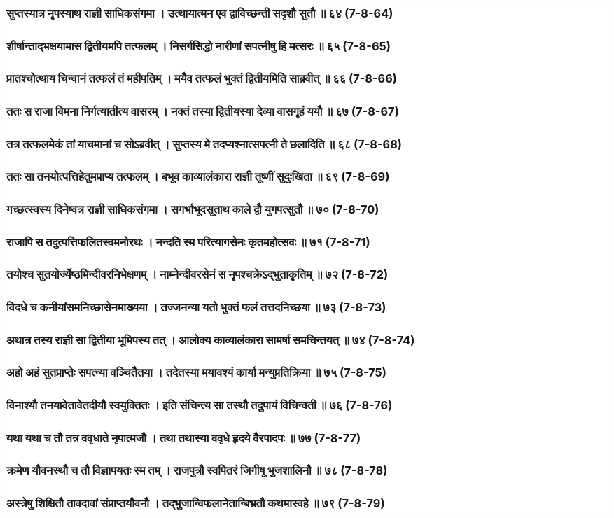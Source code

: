 ### सुप्तस्यात्र नृपस्याथ राज्ञी साधिकसंगमा । उत्थायात्मन एव द्वाविच्छन्ती सदृशौ सुतौ ॥ ६४ (7-8-64)

### शीर्षान्ताद्भक्षयामास द्वितीयमपि तत्फलम् । निसर्गसिद्धो नारीणां सपत्नीषु हि मत्सरः ॥ ६५ (7-8-65)

### प्रातश्चोत्थाय चिन्वानं तत्फलं तं महीपतिम् । मयैव तत्फलं भुक्तं द्वितीयमिति साब्रवीत् ॥ ६६ (7-8-66)

### ततः स राजा विमना निर्गत्यातीत्य वासरम् । नक्तं तस्या द्वितीयस्या देव्या वासगृहं ययौ ॥ ६७ (7-8-67)

### तत्र तत्फलमेकं तां याचमानां च सोऽब्रवीत् । सुप्तस्य मे तदप्यश्नात्सपत्नी ते छलादिति ॥ ६८ (7-8-68)

### ततः सा तनयोत्पत्तिहेतुमप्राप्य तत्फलम् । बभूव काव्यालंकारा राज्ञी तूष्णीं सुदुःखिता ॥ ६९ (7-8-69)

### गच्छत्स्वस्य दिनेष्वत्र राज्ञी साधिकसंगमा । सगर्भाभूदसूताथ काले द्वौ युगपत्सुतौ ॥ ७० (7-8-70)

### राजापि स तदुत्पत्तिफलितस्वमनोरथः । नन्दति स्म परित्यागसेनः कृतमहोत्सवः ॥ ७१ (7-8-71)

### तयोश्च सुतयोर्ज्येष्ठमिन्दीवरनिभेक्षणम् । नाम्नेन्दीवरसेनं स नृपश्चक्रेऽद्भुताकृतिम् ॥ ७२ (7-8-72)

### विदधे च कनीयांसमनिच्छासेनमाख्यया । तज्जनन्या यतो भुक्तं फलं तत्तदनिच्छया ॥ ७३ (7-8-73)

### अथात्र तस्य राज्ञी सा द्वितीया भूमिपस्य तत् । आलोक्य काव्यालंकारा सामर्षा समचिन्तयत् ॥ ७४ (7-8-74)

### अहो अहं सुतप्राप्तेः सपत्न्या वञ्चितैतया । तदेतस्या मयावश्यं कार्या मन्युप्रतिक्रिया ॥ ७५ (7-8-75)

### विनाश्यौ तनयावेतावेतदीयौ स्वयुक्तितः । इति संचिन्त्य सा तस्थौ तदुपायं विचिन्वती ॥ ७६ (7-8-76)

### यथा यथा च तौ तत्र ववृधाते नृपात्मजौ । तथा तथास्या ववृधे हृदये वैरपादपः ॥ ७७ (7-8-77)

### क्रमेण यौवनस्थौ च तौ विज्ञापयतः स्म तम् । राजपुत्रौ स्वपितरं जिगीषू भुजशालिनौ ॥ ७८ (7-8-78)

### अस्त्रेषु शिक्षितौ तावदावां संप्राप्तयौवनौ । तद्भुजान्विफलानेतान्बिभ्रतौ कथमास्वहे ॥ ७९ (7-8-79)
